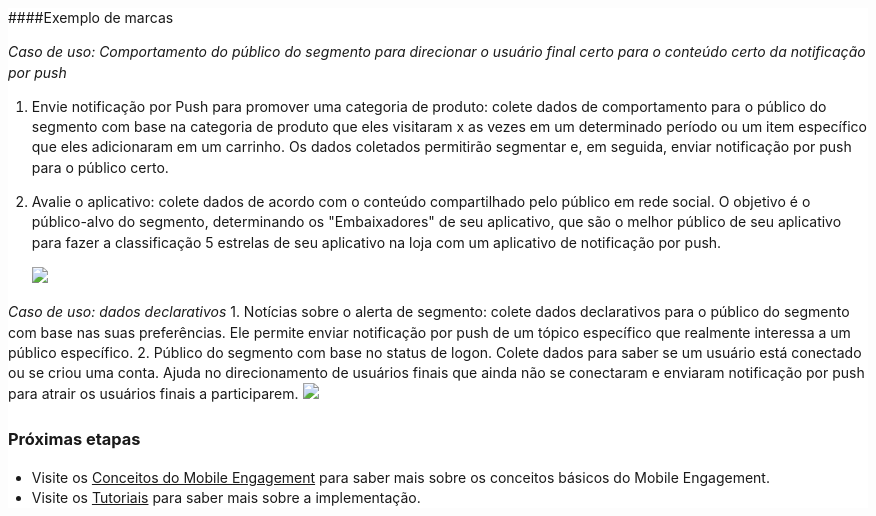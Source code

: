 ####Exemplo de marcas

*Caso de uso: Comportamento do público do segmento para direcionar o usuário final certo para o conteúdo certo da notificação por push*

1.	Envie notificação por Push para promover uma categoria de produto: colete dados de comportamento para o público do segmento com base na categoria de produto que eles visitaram x as vezes em um determinado período ou um item específico que eles adicionaram em um carrinho. Os dados coletados permitirão segmentar e, em seguida, enviar notificação por push para o público certo.
2.	Avalie o aplicativo: colete dados de acordo com o conteúdo compartilhado pelo público em rede social. O objetivo é o público-alvo do segmento, determinando os "Embaixadores" de seu aplicativo, que são o melhor público de seu aplicativo para fazer a classificação 5 estrelas de seu aplicativo na loja com um aplicativo de notificação por push.

	![][1]

*Caso de uso: dados declarativos* 1. Notícias sobre o alerta de segmento: colete dados declarativos para o público do segmento com base nas suas preferências. Ele permite enviar notificação por push de um tópico específico que realmente interessa a um público específico. 2. Público do segmento com base no status de logon. Colete dados para saber se um usuário está conectado ou se criou uma conta. Ajuda no direcionamento de usuários finais que ainda não se conectaram e enviaram notificação por push para atrair os usuários finais a participarem. ![][2]

### Próximas etapas
- Visite os [Conceitos do Mobile Engagement] para saber mais sobre os conceitos básicos do Mobile Engagement.
- Visite os [Tutoriais] para saber mais sobre a implementação.


[1]: ./media/mobile-engagement-define-your-engagement-strategy/use-case1.png
[2]: ./media/mobile-engagement-define-your-engagement-strategy/use-case2.png


[Conceitos do Mobile Engagement]: http://azure.microsoft.com/documentation/articles/mobile-engagement-concepts/
[Tutoriais]: http://azure.microsoft.com/documentation/articles/mobile-engagement-ios-get-started/

